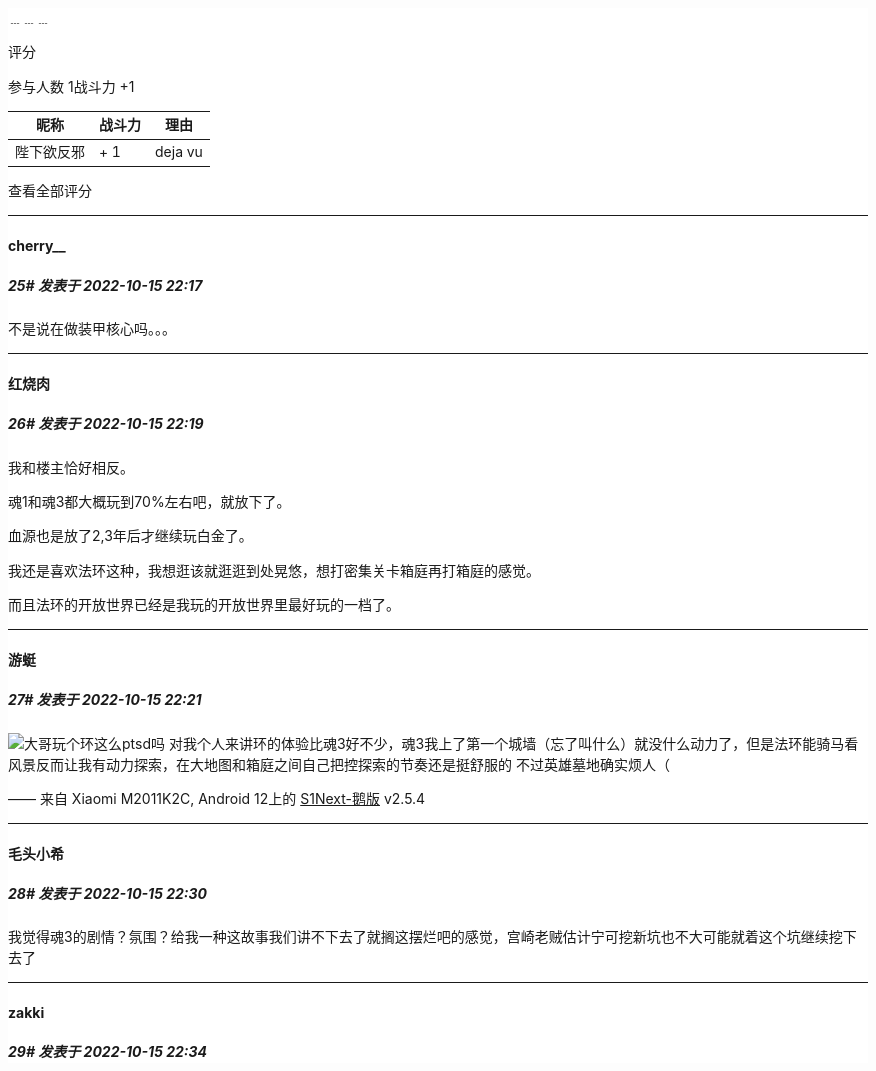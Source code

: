 ﹍﹍﹍

评分

 参与人数 1战斗力 +1

|昵称|战斗力|理由|
|----|---|---|
| 陛下欲反邪| + 1|deja vu|

查看全部评分

*****

####  cherry__  
##### 25#       发表于 2022-10-15 22:17

不是说在做装甲核心吗。。。

*****

####  红烧肉  
##### 26#       发表于 2022-10-15 22:19

我和楼主恰好相反。

魂1和魂3都大概玩到70%左右吧，就放下了。

血源也是放了2,3年后才继续玩白金了。

我还是喜欢法环这种，我想逛该就逛逛到处晃悠，想打密集关卡箱庭再打箱庭的感觉。

而且法环的开放世界已经是我玩的开放世界里最好玩的一档了。

*****

####  游蜓  
##### 27#       发表于 2022-10-15 22:21

<img src="https://static.saraba1st.com/image/smiley/face2017/001.png" referrerpolicy="no-referrer">大哥玩个环这么ptsd吗
对我个人来讲环的体验比魂3好不少，魂3我上了第一个城墙（忘了叫什么）就没什么动力了，但是法环能骑马看风景反而让我有动力探索，在大地图和箱庭之间自己把控探索的节奏还是挺舒服的
不过英雄墓地确实烦人（

—— 来自 Xiaomi M2011K2C, Android 12上的 [S1Next-鹅版](https://github.com/ykrank/S1-Next/releases) v2.5.4

*****

####  毛头小希  
##### 28#       发表于 2022-10-15 22:30

我觉得魂3的剧情？氛围？给我一种这故事我们讲不下去了就搁这摆烂吧的感觉，宫崎老贼估计宁可挖新坑也不大可能就着这个坑继续挖下去了

*****

####  zakki  
##### 29#       发表于 2022-10-15 22:34
